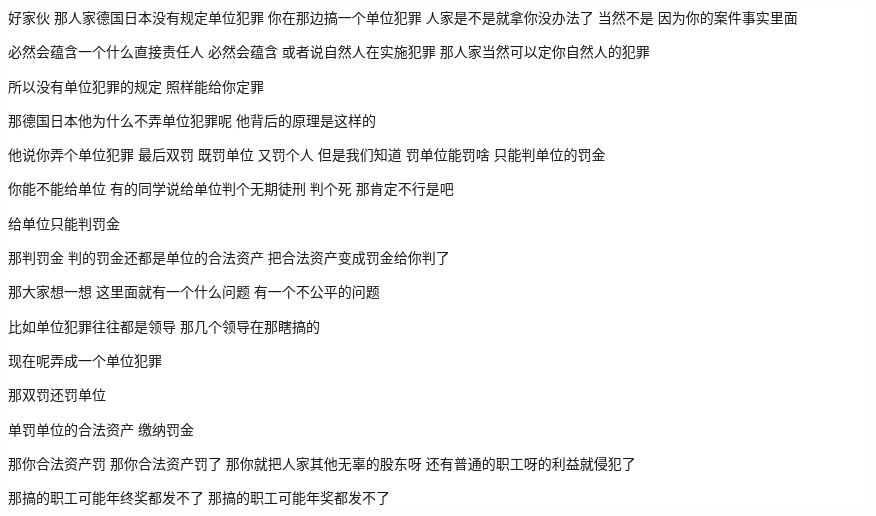 好家伙
那人家德国日本没有规定单位犯罪
你在那边搞一个单位犯罪
人家是不是就拿你没办法了
当然不是
因为你的案件事实里面

必然会蕴含一个什么直接责任人
必然会蕴含
或者说自然人在实施犯罪
那人家当然可以定你自然人的犯罪

所以没有单位犯罪的规定
照样能给你定罪

那德国日本他为什么不弄单位犯罪呢
他背后的原理是这样的

他说你弄个单位犯罪
最后双罚
既罚单位
又罚个人
但是我们知道
罚单位能罚啥
只能判单位的罚金

你能不能给单位
有的同学说给单位判个无期徒刑
判个死
那肯定不行是吧

给单位只能判罚金

那判罚金
判的罚金还都是单位的合法资产
把合法资产变成罚金给你判了

那大家想一想
这里面就有一个什么问题
有一个不公平的问题

比如单位犯罪往往都是领导
那几个领导在那瞎搞的

现在呢弄成一个单位犯罪

那双罚还罚单位

单罚单位的合法资产
缴纳罚金

那你合法资产罚
那你合法资产罚了
那你就把人家其他无辜的股东呀
还有普通的职工呀的利益就侵犯了

那搞的职工可能年终奖都发不了
那搞的职工可能年奖都发不了

